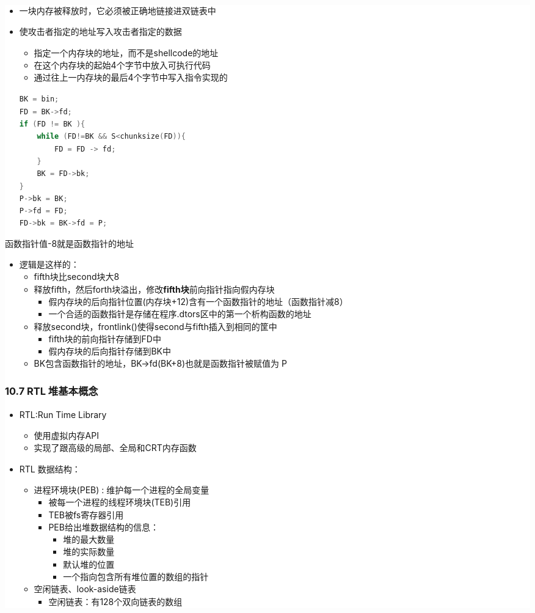 - 一块内存被释放时，它必须被正确地链接进双链表中

- 使攻击者指定的地址写入攻击者指定的数据  

  - 指定一个内存块的地址，而不是shellcode的地址  
  - 在这个内存块的起始4个字节中放入可执行代码  
  - 通过往上一内存块的最后4个字节中写入指令实现的
  
  ```c
  BK = bin;
  FD = BK->fd;
  if (FD != BK ){
      while (FD!=BK && S<chunksize(FD)){
          FD = FD -> fd;
      }
      BK = FD->bk;
  }
  P->bk = BK;
  P->fd = FD;
  FD->bk = BK->fd = P;
  ```



函数指针值-8就是函数指针的地址

- 逻辑是这样的：
  - fifth块比second块大8  
  - 释放fifth，然后forth块溢出，修改**fifth块**前向指针指向假内存块  
    - 假内存块的后向指针位置(内存块+12)含有一个函数指针的地址（函数指针减8）  
    - 一个合适的函数指针是存储在程序.dtors区中的第一个析构函数的地址  
  - 释放second块，frontlink()使得second与fifth插入到相同的筐中  
    - fifth块的前向指针存储到FD中  
    - 假内存块的后向指针存储到BK中
  - BK包含函数指针的地址，BK->fd(BK+8)也就是函数指针被赋值为 P

### 10.7 RTL 堆基本概念  

- RTL:Run Time  Library  
  - 使用虚拟内存API  
  - 实现了跟高级的局部、全局和CRT内存函数

- RTL 数据结构：
  - 进程环境块(PEB) : 维护每一个进程的全局变量  
    - 被每一个进程的线程环境块(TEB)引用  
    - TEB被fs寄存器引用  
    - PEB给出堆数据结构的信息：
      - 堆的最大数量  
      - 堆的实际数量  
      - 默认堆的位置  
      - 一个指向包含所有堆位置的数组的指针
  - 空闲链表、look-aside链表  
    - 空闲链表：有128个双向链表的数组  